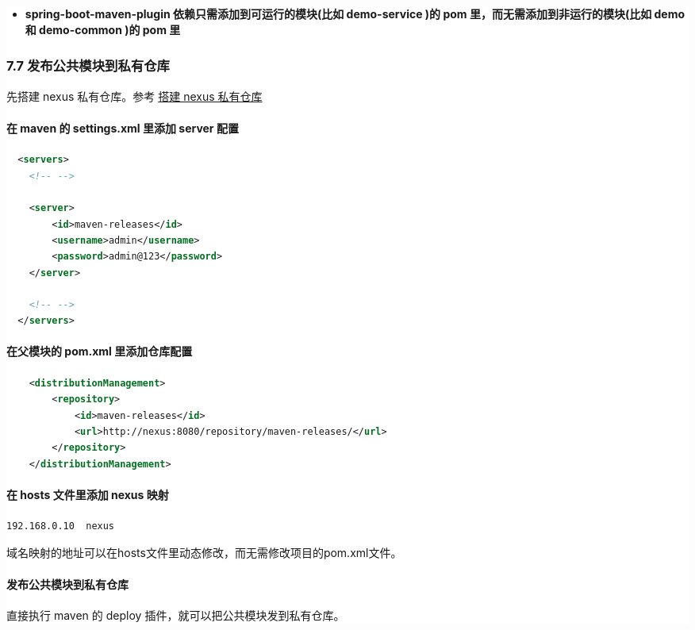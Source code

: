    - **spring-boot-maven-plugin 依赖只需添加到可运行的模块(比如 demo-service )的 pom 里，而无需添加到非运行的模块(比如 demo 和 demo-common )的 pom 里**

### 7.7 发布公共模块到私有仓库

先搭建 nexus 私有仓库。参考 [搭建 nexus 私有仓库](https://github.com/sunnyzhy/maven/blob/master/nexus%E6%90%AD%E5%BB%BA%E7%A7%81%E6%9C%89%E4%BB%93%E5%BA%93.md)

#### 在 maven 的 settings.xml 里添加 server 配置

```xml
  <servers>
    <!-- -->
    
    <server>
        <id>maven-releases</id>
        <username>admin</username>
        <password>admin@123</password>
    </server>
    
    <!-- -->
  </servers>
```

#### 在父模块的 pom.xml 里添加仓库配置

```xml
    <distributionManagement>
        <repository>
            <id>maven-releases</id>
            <url>http://nexus:8080/repository/maven-releases/</url>
        </repository>
    </distributionManagement>
```

#### 在 hosts 文件里添加 nexus 映射

```
192.168.0.10  nexus
```

域名映射的地址可以在hosts文件里动态修改，而无需修改项目的pom.xml文件。  

#### 发布公共模块到私有仓库

直接执行 maven 的 deploy 插件，就可以把公共模块发到私有仓库。
